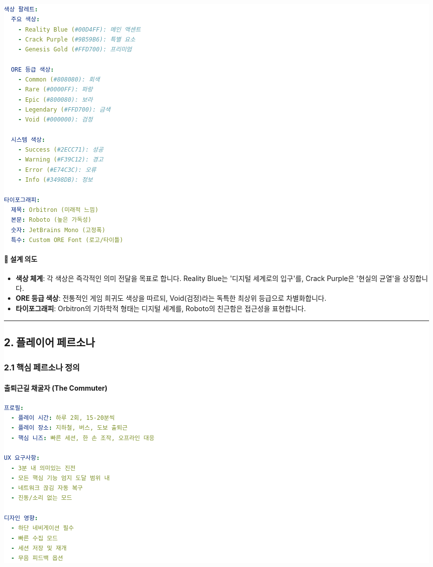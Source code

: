 ```yaml
색상 팔레트:
  주요 색상:
    - Reality Blue (#00D4FF): 메인 액센트
    - Crack Purple (#9B59B6): 특별 요소
    - Genesis Gold (#FFD700): 프리미엄

  ORE 등급 색상:
    - Common (#808080): 회색
    - Rare (#0000FF): 파랑
    - Epic (#800080): 보라
    - Legendary (#FFD700): 금색
    - Void (#000000): 검정

  시스템 색상:
    - Success (#2ECC71): 성공
    - Warning (#F39C12): 경고
    - Error (#E74C3C): 오류
    - Info (#3498DB): 정보

타이포그래피:
  제목: Orbitron (미래적 느낌)
  본문: Roboto (높은 가독성)
  숫자: JetBrains Mono (고정폭)
  특수: Custom ORE Font (로고/타이틀)
```

#### 📝 설계 의도

- **색상 체계**: 각 색상은 즉각적인 의미 전달을 목표로 합니다. Reality Blue는 '디지털 세계로의 입구'를, Crack Purple은 '현실의 균열'을 상징합니다.
- **ORE 등급 색상**: 전통적인 게임 희귀도 색상을 따르되, Void(검정)라는 독특한 최상위 등급으로 차별화합니다.
- **타이포그래피**: Orbitron의 기하학적 형태는 디지털 세계를, Roboto의 친근함은 접근성을 표현합니다.

---

## 2. 플레이어 페르소나

### 2.1 핵심 페르소나 정의

#### 출퇴근길 채굴자 (The Commuter)

```yaml
프로필:
  - 플레이 시간: 하루 2회, 15-20분씩
  - 플레이 장소: 지하철, 버스, 도보 출퇴근
  - 핵심 니즈: 빠른 세션, 한 손 조작, 오프라인 대응

UX 요구사항:
  - 3분 내 의미있는 진전
  - 모든 핵심 기능 엄지 도달 범위 내
  - 네트워크 끊김 자동 복구
  - 진동/소리 없는 모드

디자인 영향:
  - 하단 네비게이션 필수
  - 빠른 수집 모드
  - 세션 저장 및 재개
  - 무음 피드백 옵션
```

